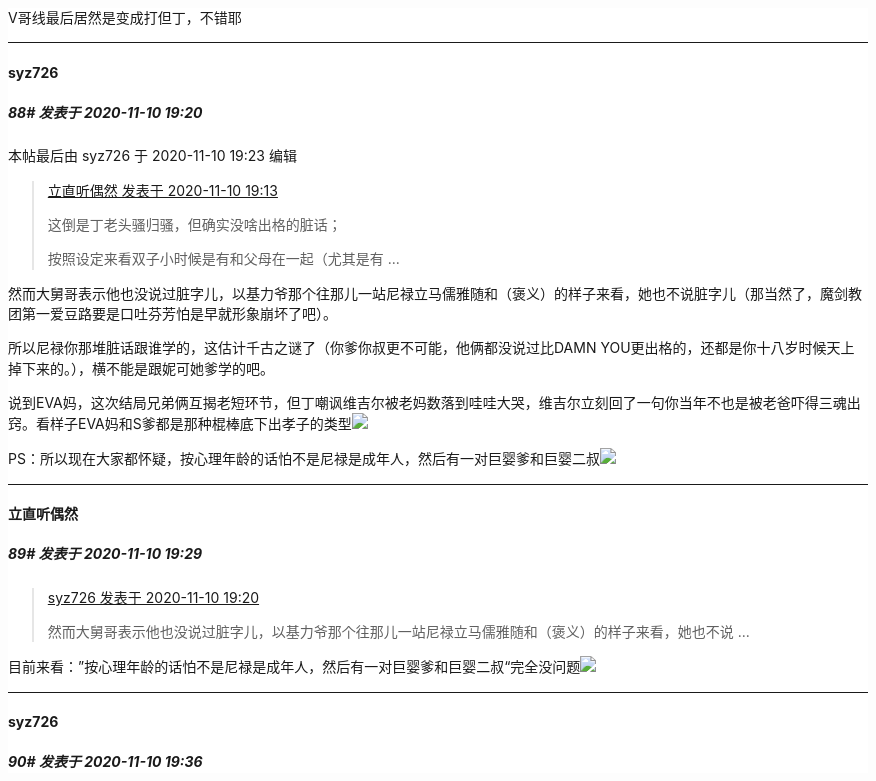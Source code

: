 


V哥线最后居然是变成打但丁，不错耶







*****

####  syz726  
##### 88#       发表于 2020-11-10 19:20



 本帖最后由 syz726 于 2020-11-10 19:23 编辑 
<blockquote><a href="httphttps://bbs.saraba1st.com/2b/forum.php?mod=redirect&amp;goto=findpost&amp;pid=49349917&amp;ptid=1970077" target="_blank">立直听偶然 发表于 2020-11-10 19:13</a>

这倒是丁老头骚归骚，但确实没啥出格的脏话；

按照设定来看双子小时候是有和父母在一起（尤其是有 ...</blockquote>
然而大舅哥表示他也没说过脏字儿，以基力爷那个往那儿一站尼禄立马儒雅随和（褒义）的样子来看，她也不说脏字儿（那当然了，魔剑教团第一爱豆路要是口吐芬芳怕是早就形象崩坏了吧）。

所以尼禄你那堆脏话跟谁学的，这估计千古之谜了（你爹你叔更不可能，他俩都没说过比DAMN YOU更出格的，还都是你十八岁时候天上掉下来的。），横不能是跟妮可她爹学的吧。

说到EVA妈，这次结局兄弟俩互揭老短环节，但丁嘲讽维吉尔被老妈数落到哇哇大哭，维吉尔立刻回了一句你当年不也是被老爸吓得三魂出窍。看样子EVA妈和S爹都是那种棍棒底下出孝子的类型<img src="https://static.saraba1st.com/image/smiley/face2017/053.png" referrerpolicy="no-referrer">

PS：所以现在大家都怀疑，按心理年龄的话怕不是尼禄是成年人，然后有一对巨婴爹和巨婴二叔<img src="https://static.saraba1st.com/image/smiley/face2017/067.png" referrerpolicy="no-referrer">








*****

####  立直听偶然  
##### 89#       发表于 2020-11-10 19:29



<blockquote><a href="httphttps://bbs.saraba1st.com/2b/forum.php?mod=redirect&amp;goto=findpost&amp;pid=49349983&amp;ptid=1970077" target="_blank">syz726 发表于 2020-11-10 19:20</a>

然而大舅哥表示他也没说过脏字儿，以基力爷那个往那儿一站尼禄立马儒雅随和（褒义）的样子来看，她也不说 ...</blockquote>
目前来看：”按心理年龄的话怕不是尼禄是成年人，然后有一对巨婴爹和巨婴二叔“完全没问题<img src="https://static.saraba1st.com/image/smiley/face2017/068.png" referrerpolicy="no-referrer">







*****

####  syz726  
##### 90#       发表于 2020-11-10 19:36


